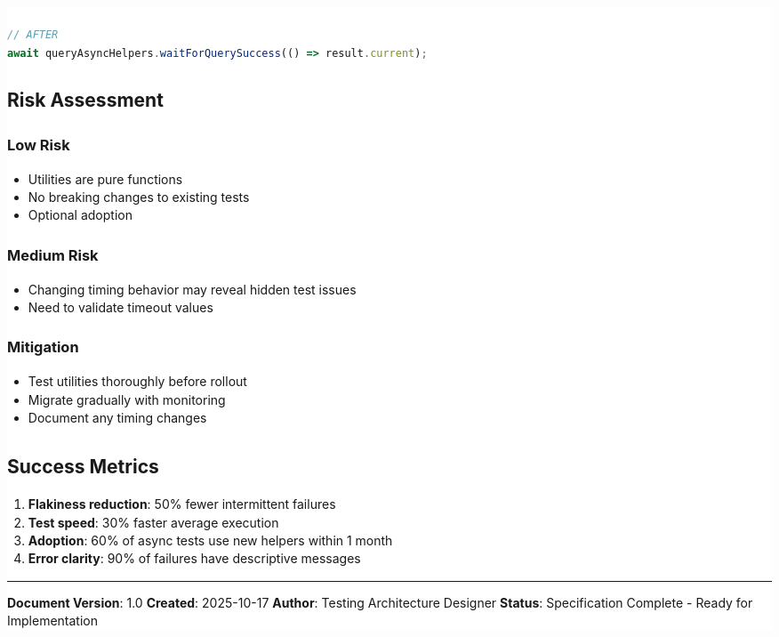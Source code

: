 ```typescript

// AFTER
await queryAsyncHelpers.waitForQuerySuccess(() => result.current);
```

## Risk Assessment

### Low Risk
- Utilities are pure functions
- No breaking changes to existing tests
- Optional adoption

### Medium Risk
- Changing timing behavior may reveal hidden test issues
- Need to validate timeout values

### Mitigation
- Test utilities thoroughly before rollout
- Migrate gradually with monitoring
- Document any timing changes

## Success Metrics

1. **Flakiness reduction**: 50% fewer intermittent failures
2. **Test speed**: 30% faster average execution
3. **Adoption**: 60% of async tests use new helpers within 1 month
4. **Error clarity**: 90% of failures have descriptive messages

---

**Document Version**: 1.0
**Created**: 2025-10-17
**Author**: Testing Architecture Designer
**Status**: Specification Complete - Ready for Implementation
